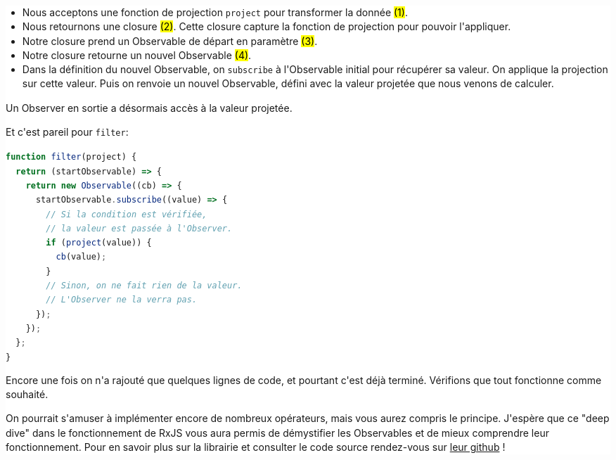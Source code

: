 - Nous acceptons une fonction de projection `project` pour transformer la donnée <mark>(1)</mark>.
- Nous retournons une closure <mark>(2)</mark>. Cette closure capture la fonction de projection pour pouvoir l'appliquer.
- Notre closure prend un Observable de départ en paramètre <mark>(3)</mark>.
- Notre closure retourne un nouvel Observable <mark>(4)</mark>.
- Dans la définition du nouvel Observable, on `subscribe` à l'Observable initial pour récupérer sa valeur. On applique la projection sur cette valeur. Puis on renvoie un nouvel Observable, défini avec la valeur projetée que nous venons de calculer.

Un Observer en sortie a désormais accès à la valeur projetée.

Et c'est pareil pour `filter`:

```javascript
function filter(project) {
  return (startObservable) => {
    return new Observable((cb) => {
      startObservable.subscribe((value) => {
        // Si la condition est vérifiée,
        // la valeur est passée à l'Observer.
        if (project(value)) {
          cb(value);
        }
        // Sinon, on ne fait rien de la valeur.
        // L'Observer ne la verra pas.
      });
    });
  };
}
```

Encore une fois on n'a rajouté que quelques lignes de code, et pourtant c'est déjà terminé.
Vérifions que tout fonctionne comme souhaité.

<iframe src="https://codesandbox.io/embed/goofy-panka-etoobf?expanddevtools=1&fontsize=14&hidenavigation=1&theme=dark"
     style="width:100%; height:500px; border:0; border-radius: 4px; overflow:hidden;"
     title="goofy-panka-etoobf"
     allow="accelerometer; ambient-light-sensor; camera; encrypted-media; geolocation; gyroscope; hid; microphone; midi; payment; usb; vr; xr-spatial-tracking"
     sandbox="allow-forms allow-modals allow-popups allow-presentation allow-same-origin allow-scripts"
   ></iframe>

On pourrait s'amuser à implémenter encore de nombreux opérateurs, mais vous aurez compris le principe. J'espère que ce "deep dive" dans le fonctionnement de RxJS vous aura permis de démystifier les Observables et de mieux comprendre leur fonctionnement.
Pour en savoir plus sur la librairie et consulter le code source rendez-vous sur [leur github](https://github.com/ReactiveX/rxjs) !
